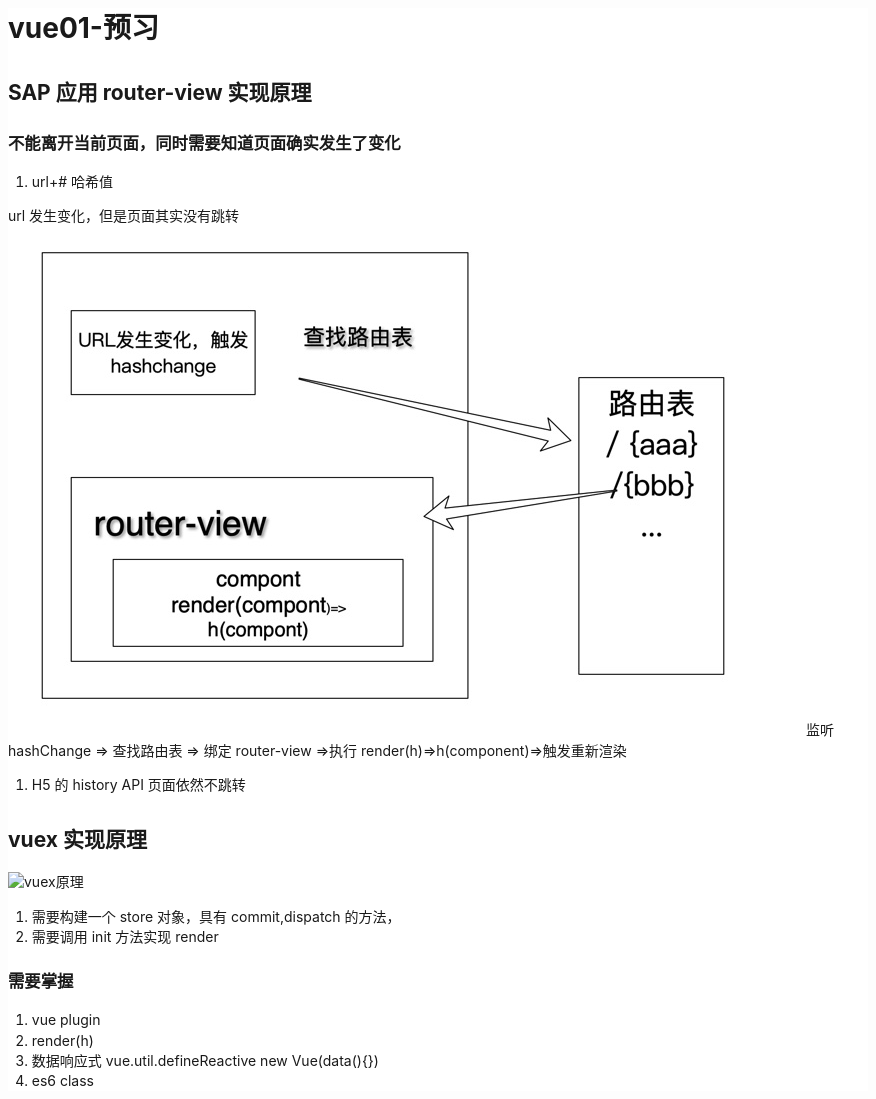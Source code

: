 # vue01-预习

## SAP 应用 router-view 实现原理

### 不能离开当前页面，同时需要知道页面确实发生了变化

1. url+# 哈希值

url 发生变化，但是页面其实没有跳转
![路由变化](../image/1-1.jpg)
监听 hashChange => 查找路由表 => 绑定 router-view =>执行 render(h)=>h(component)=>触发重新渲染

1. H5 的 history API 页面依然不跳转

## vuex **实现原理**

![vuex原理](/image/1.jpg)

1. 需要构建一个 store 对象，具有 commit,dispatch 的方法，
2. 需要调用 init 方法实现 render

### 需要掌握

1. vue plugin
2. render(h)
3. 数据响应式 vue.util.defineReactive
   new Vue(data(){})
4. es6 class
